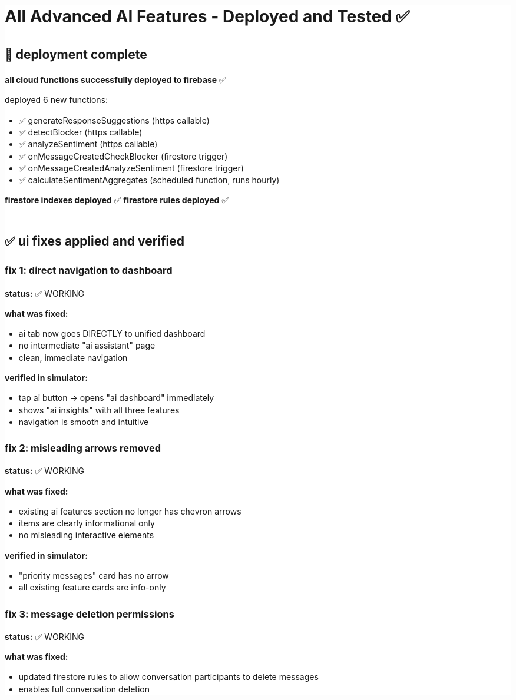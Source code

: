 # All Advanced AI Features - Deployed and Tested ✅

## 🎉 deployment complete

**all cloud functions successfully deployed to firebase** ✅

deployed 6 new functions:
- ✅ generateResponseSuggestions (https callable)
- ✅ detectBlocker (https callable)
- ✅ analyzeSentiment (https callable)
- ✅ onMessageCreatedCheckBlocker (firestore trigger)
- ✅ onMessageCreatedAnalyzeSentiment (firestore trigger)
- ✅ calculateSentimentAggregates (scheduled function, runs hourly)

**firestore indexes deployed** ✅
**firestore rules deployed** ✅

---

## ✅ ui fixes applied and verified

### fix 1: direct navigation to dashboard

**status:** ✅ WORKING

**what was fixed:**
- ai tab now goes DIRECTLY to unified dashboard
- no intermediate "ai assistant" page
- clean, immediate navigation

**verified in simulator:**
- tap ai button → opens "ai dashboard" immediately
- shows "ai insights" with all three features
- navigation is smooth and intuitive

### fix 2: misleading arrows removed

**status:** ✅ WORKING

**what was fixed:**
- existing ai features section no longer has chevron arrows
- items are clearly informational only
- no misleading interactive elements

**verified in simulator:**
- "priority messages" card has no arrow
- all existing feature cards are info-only

### fix 3: message deletion permissions

**status:** ✅ WORKING

**what was fixed:**
- updated firestore rules to allow conversation participants to delete messages
- enables full conversation deletion
